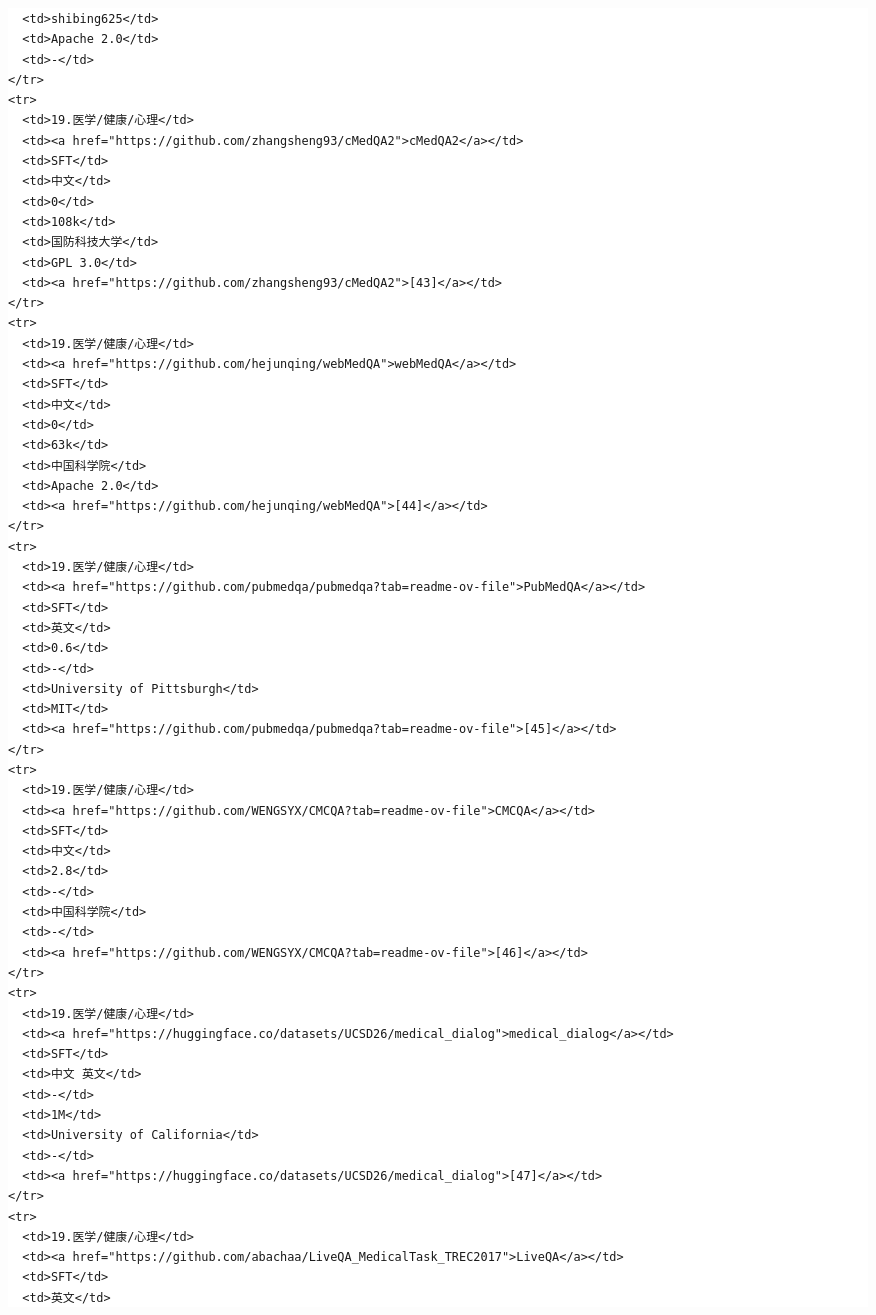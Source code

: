       <td>shibing625</td>
      <td>Apache 2.0</td>
      <td>-</td>
    </tr>
    <tr>
      <td>19.医学/健康/心理</td>
      <td><a href="https://github.com/zhangsheng93/cMedQA2">cMedQA2</a></td>
      <td>SFT</td>
      <td>中文</td>
      <td>0</td>
      <td>108k</td>
      <td>国防科技大学</td>
      <td>GPL 3.0</td>
      <td><a href="https://github.com/zhangsheng93/cMedQA2">[43]</a></td>
    </tr>
    <tr>
      <td>19.医学/健康/心理</td>
      <td><a href="https://github.com/hejunqing/webMedQA">webMedQA</a></td>
      <td>SFT</td>
      <td>中文</td>
      <td>0</td>
      <td>63k</td>
      <td>中国科学院</td>
      <td>Apache 2.0</td>
      <td><a href="https://github.com/hejunqing/webMedQA">[44]</a></td>
    </tr>
    <tr>
      <td>19.医学/健康/心理</td>
      <td><a href="https://github.com/pubmedqa/pubmedqa?tab=readme-ov-file">PubMedQA</a></td>
      <td>SFT</td>
      <td>英文</td>
      <td>0.6</td>
      <td>-</td>
      <td>University of Pittsburgh</td>
      <td>MIT</td>
      <td><a href="https://github.com/pubmedqa/pubmedqa?tab=readme-ov-file">[45]</a></td>
    </tr>
    <tr>
      <td>19.医学/健康/心理</td>
      <td><a href="https://github.com/WENGSYX/CMCQA?tab=readme-ov-file">CMCQA</a></td>
      <td>SFT</td>
      <td>中文</td>
      <td>2.8</td>
      <td>-</td>
      <td>中国科学院</td>
      <td>-</td>
      <td><a href="https://github.com/WENGSYX/CMCQA?tab=readme-ov-file">[46]</a></td>
    </tr>
    <tr>
      <td>19.医学/健康/心理</td>
      <td><a href="https://huggingface.co/datasets/UCSD26/medical_dialog">medical_dialog</a></td>
      <td>SFT</td>
      <td>中文 英文</td>
      <td>-</td>
      <td>1M</td>
      <td>University of California</td>
      <td>-</td>
      <td><a href="https://huggingface.co/datasets/UCSD26/medical_dialog">[47]</a></td>
    </tr>
    <tr>
      <td>19.医学/健康/心理</td>
      <td><a href="https://github.com/abachaa/LiveQA_MedicalTask_TREC2017">LiveQA</a></td>
      <td>SFT</td>
      <td>英文</td>